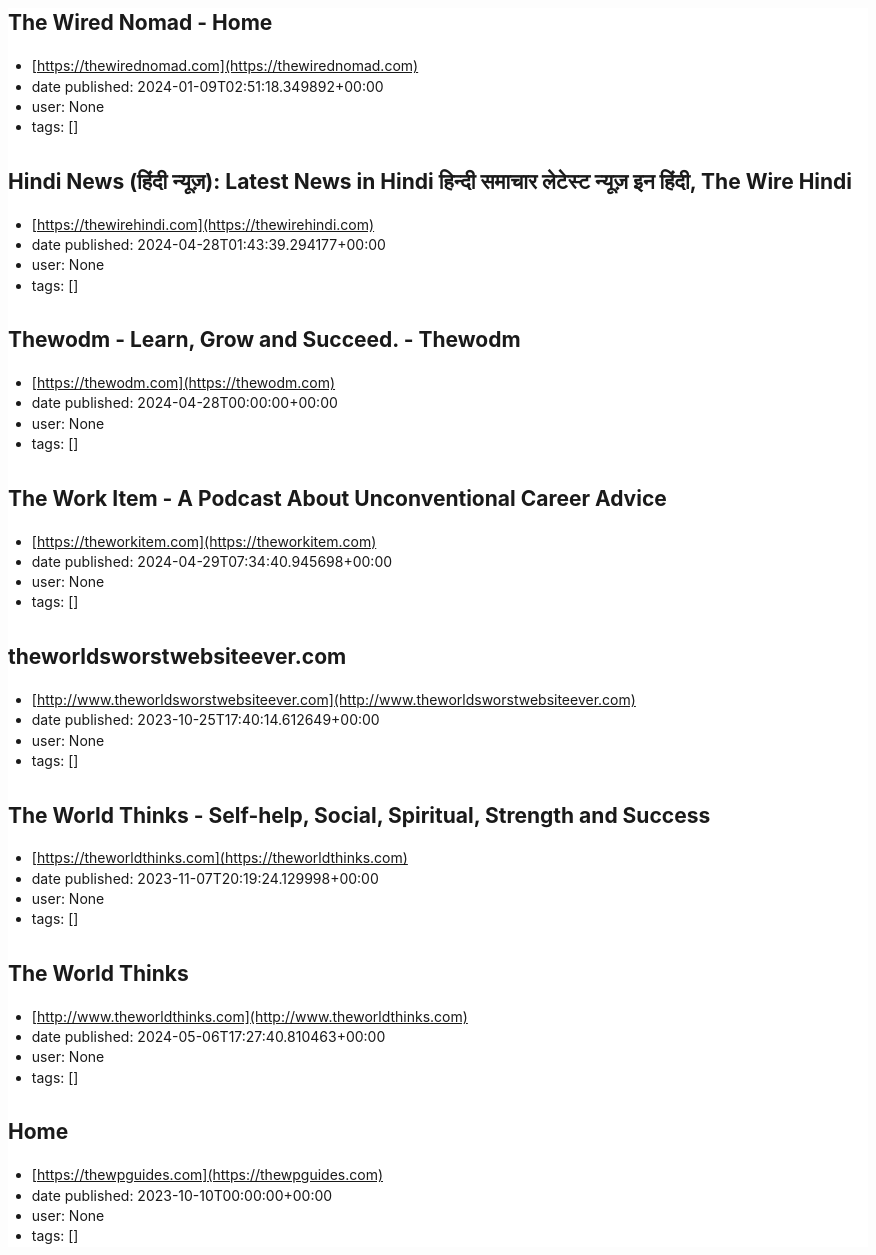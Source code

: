 ## The Wired Nomad - Home
 - [https://thewirednomad.com](https://thewirednomad.com)
 - date published: 2024-01-09T02:51:18.349892+00:00
 - user: None
 - tags: []

## Hindi News (हिंदी न्यूज़): Latest News in Hindi हिन्दी समाचार लेटेस्ट न्यूज़ इन हिंदी, The Wire Hindi
 - [https://thewirehindi.com](https://thewirehindi.com)
 - date published: 2024-04-28T01:43:39.294177+00:00
 - user: None
 - tags: []

## Thewodm - Learn, Grow and Succeed. - Thewodm
 - [https://thewodm.com](https://thewodm.com)
 - date published: 2024-04-28T00:00:00+00:00
 - user: None
 - tags: []

## The Work Item - A Podcast About Unconventional Career Advice
 - [https://theworkitem.com](https://theworkitem.com)
 - date published: 2024-04-29T07:34:40.945698+00:00
 - user: None
 - tags: []

## theworldsworstwebsiteever.com
 - [http://www.theworldsworstwebsiteever.com](http://www.theworldsworstwebsiteever.com)
 - date published: 2023-10-25T17:40:14.612649+00:00
 - user: None
 - tags: []

## The World Thinks - Self-help, Social, Spiritual, Strength and Success
 - [https://theworldthinks.com](https://theworldthinks.com)
 - date published: 2023-11-07T20:19:24.129998+00:00
 - user: None
 - tags: []

## The World Thinks
 - [http://www.theworldthinks.com](http://www.theworldthinks.com)
 - date published: 2024-05-06T17:27:40.810463+00:00
 - user: None
 - tags: []

## Home
 - [https://thewpguides.com](https://thewpguides.com)
 - date published: 2023-10-10T00:00:00+00:00
 - user: None
 - tags: []
